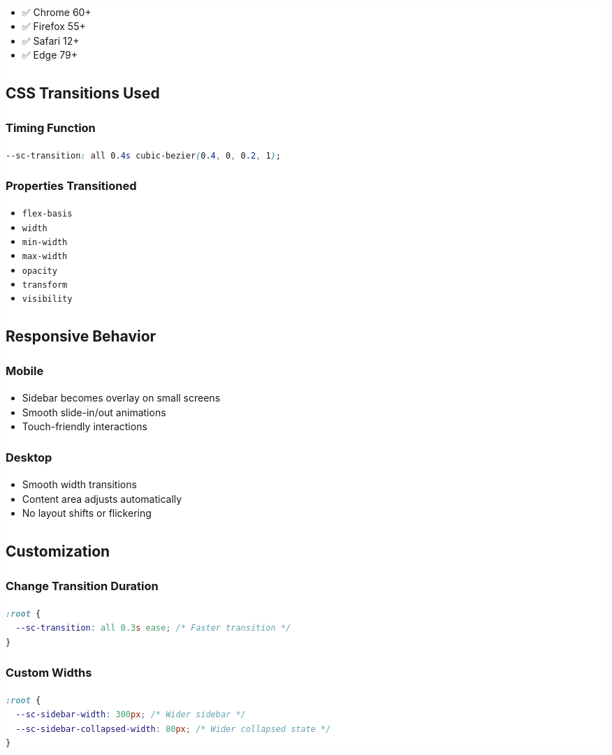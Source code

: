 - ✅ Chrome 60+
- ✅ Firefox 55+
- ✅ Safari 12+
- ✅ Edge 79+

## CSS Transitions Used

### Timing Function
```css
--sc-transition: all 0.4s cubic-bezier(0.4, 0, 0.2, 1);
```

### Properties Transitioned
- `flex-basis`
- `width`
- `min-width`
- `max-width`
- `opacity`
- `transform`
- `visibility`

## Responsive Behavior

### Mobile
- Sidebar becomes overlay on small screens
- Smooth slide-in/out animations
- Touch-friendly interactions

### Desktop
- Smooth width transitions
- Content area adjusts automatically
- No layout shifts or flickering

## Customization

### Change Transition Duration
```css
:root {
  --sc-transition: all 0.3s ease; /* Faster transition */
}
```

### Custom Widths
```css
:root {
  --sc-sidebar-width: 300px; /* Wider sidebar */
  --sc-sidebar-collapsed-width: 80px; /* Wider collapsed state */
}
```
